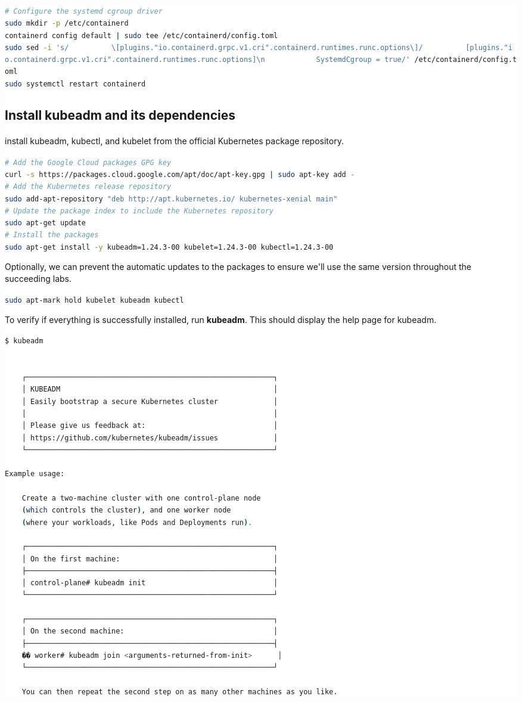```bash
# Configure the systemd cgroup driver
sudo mkdir -p /etc/containerd
containerd config default | sudo tee /etc/containerd/config.toml
sudo sed -i 's/          \[plugins."io.containerd.grpc.v1.cri".containerd.runtimes.runc.options\]/          [plugins."io.containerd.grpc.v1.cri".containerd.runtimes.runc.options]\n            SystemdCgroup = true/' /etc/containerd/config.toml
sudo systemctl restart containerd 
```

## Install kubeadm and its dependencies

install kubeadm, kubectl, and kubelet from the official Kubernetes package repository.

```bash
# Add the Google Cloud packages GPG key
curl -s https://packages.cloud.google.com/apt/doc/apt-key.gpg | sudo apt-key add -
# Add the Kubernetes release repository
sudo add-apt-repository "deb http://apt.kubernetes.io/ kubernetes-xenial main"
# Update the package index to include the Kubernetes repository
sudo apt-get update
# Install the packages
sudo apt-get install -y kubeadm=1.24.3-00 kubelet=1.24.3-00 kubectl=1.24.3-00
```

Optionally, we can prevent the automatic updates to the packages to ensure we'll use the same version throughout the succeeding labs. 

```bash
sudo apt-mark hold kubelet kubeadm kubectl
```

To verify if everything is successfully installed, run **kubeadm**. This should display the help page for kubeadm.

```bash
$ kubeadm


    ┌──────────────────────────────────────────────────────────┐
    │ KUBEADM                                                  │
    │ Easily bootstrap a secure Kubernetes cluster             │
    │                                                          │
    │ Please give us feedback at:                              │
    │ https://github.com/kubernetes/kubeadm/issues             │
    └──────────────────────────────────────────────────────────┘

Example usage:

    Create a two-machine cluster with one control-plane node
    (which controls the cluster), and one worker node
    (where your workloads, like Pods and Deployments run).

    ┌──────────────────────────────────────────────────────────┐
    │ On the first machine:                                    │
    ├──────────────────────────────────────────────────────────┤
    │ control-plane# kubeadm init                              │
    └──────────────────────────────────────────────────────────┘

    ┌──────────────────────────────────────────────────────────┐
    │ On the second machine:                                   │
    ├──────────────────────────────────────────────────────────┤
    �� worker# kubeadm join <arguments-returned-from-init>      │
    └──────────────────────────────────────────────────────────┘

    You can then repeat the second step on as many other machines as you like.

```